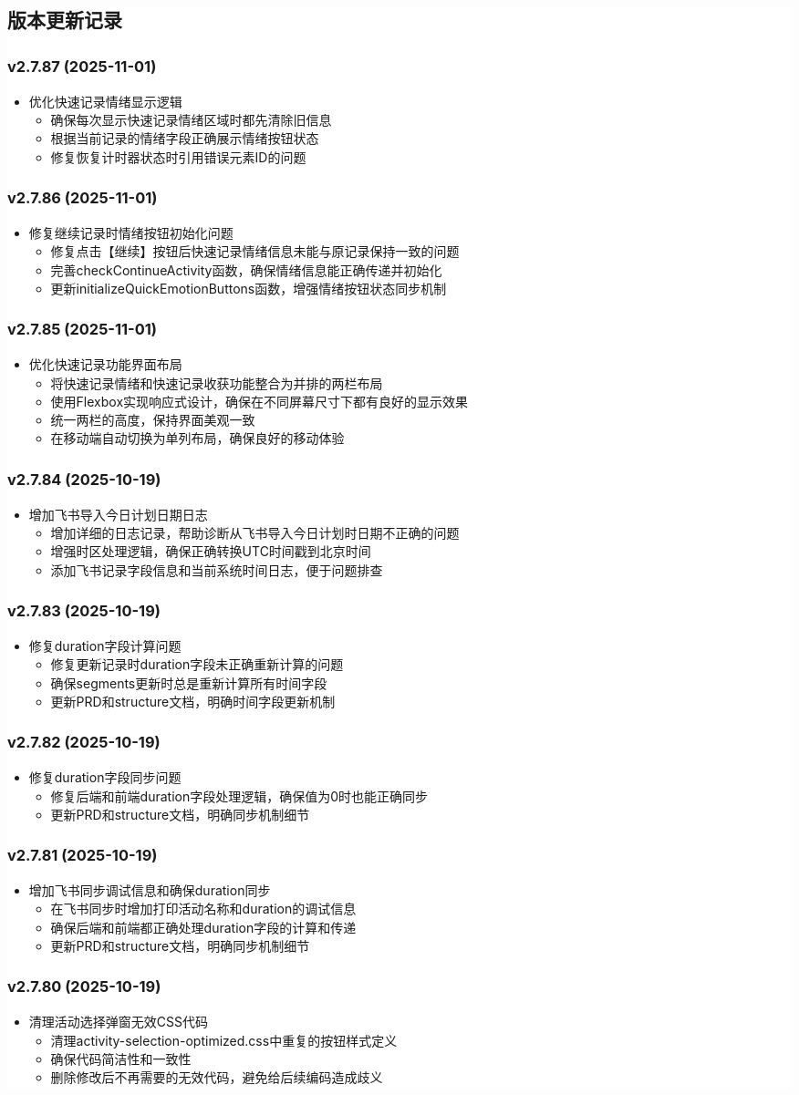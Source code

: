 ## 版本更新记录

### v2.7.87 (2025-11-01)
- 优化快速记录情绪显示逻辑
  - 确保每次显示快速记录情绪区域时都先清除旧信息
  - 根据当前记录的情绪字段正确展示情绪按钮状态
  - 修复恢复计时器状态时引用错误元素ID的问题

### v2.7.86 (2025-11-01)
- 修复继续记录时情绪按钮初始化问题
  - 修复点击【继续】按钮后快速记录情绪信息未能与原记录保持一致的问题
  - 完善checkContinueActivity函数，确保情绪信息能正确传递并初始化
  - 更新initializeQuickEmotionButtons函数，增强情绪按钮状态同步机制

### v2.7.85 (2025-11-01)
- 优化快速记录功能界面布局
  - 将快速记录情绪和快速记录收获功能整合为并排的两栏布局
  - 使用Flexbox实现响应式设计，确保在不同屏幕尺寸下都有良好的显示效果
  - 统一两栏的高度，保持界面美观一致
  - 在移动端自动切换为单列布局，确保良好的移动体验

### v2.7.84 (2025-10-19)
- 增加飞书导入今日计划日期日志
  - 增加详细的日志记录，帮助诊断从飞书导入今日计划时日期不正确的问题
  - 增强时区处理逻辑，确保正确转换UTC时间戳到北京时间
  - 添加飞书记录字段信息和当前系统时间日志，便于问题排查

### v2.7.83 (2025-10-19)
- 修复duration字段计算问题
  - 修复更新记录时duration字段未正确重新计算的问题
  - 确保segments更新时总是重新计算所有时间字段
  - 更新PRD和structure文档，明确时间字段更新机制

### v2.7.82 (2025-10-19)
- 修复duration字段同步问题
  - 修复后端和前端duration字段处理逻辑，确保值为0时也能正确同步
  - 更新PRD和structure文档，明确同步机制细节

### v2.7.81 (2025-10-19)
- 增加飞书同步调试信息和确保duration同步
  - 在飞书同步时增加打印活动名称和duration的调试信息
  - 确保后端和前端都正确处理duration字段的计算和传递
  - 更新PRD和structure文档，明确同步机制细节

### v2.7.80 (2025-10-19)
- 清理活动选择弹窗无效CSS代码
  - 清理activity-selection-optimized.css中重复的按钮样式定义
  - 确保代码简洁性和一致性
  - 删除修改后不再需要的无效代码，避免给后续编码造成歧义
